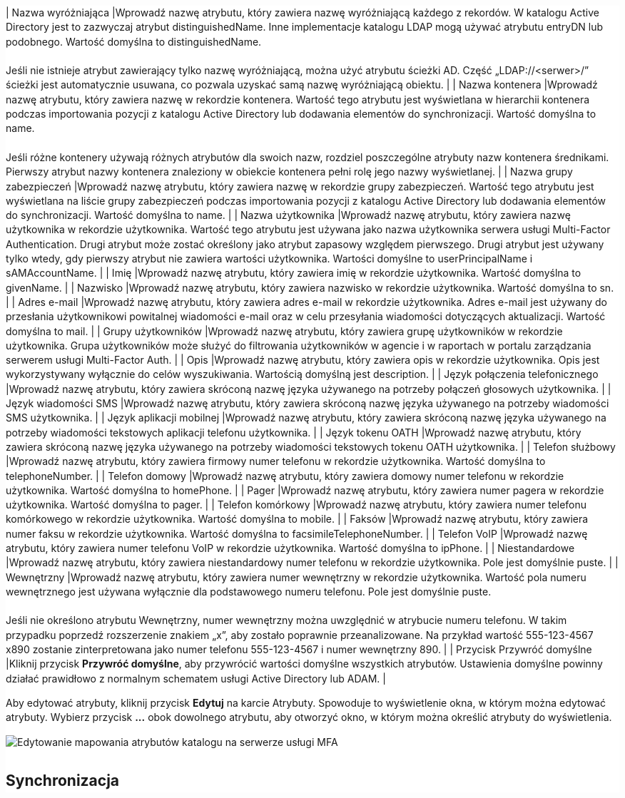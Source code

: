 | Nazwa wyróżniająca |Wprowadź nazwę atrybutu, który zawiera nazwę wyróżniającą każdego z rekordów.  W katalogu Active Directory jest to zazwyczaj atrybut distinguishedName. Inne implementacje katalogu LDAP mogą używać atrybutu entryDN lub podobnego.  Wartość domyślna to distinguishedName. <br><br>Jeśli nie istnieje atrybut zawierający tylko nazwę wyróżniającą, można użyć atrybutu ścieżki AD.  Część „LDAP://\<serwer\>/” ścieżki jest automatycznie usuwana, co pozwala uzyskać samą nazwę wyróżniającą obiektu. |
| Nazwa kontenera |Wprowadź nazwę atrybutu, który zawiera nazwę w rekordzie kontenera.  Wartość tego atrybutu jest wyświetlana w hierarchii kontenera podczas importowania pozycji z katalogu Active Directory lub dodawania elementów do synchronizacji.  Wartość domyślna to name. <br><br>Jeśli różne kontenery używają różnych atrybutów dla swoich nazw, rozdziel poszczególne atrybuty nazw kontenera średnikami.  Pierwszy atrybut nazwy kontenera znaleziony w obiekcie kontenera pełni rolę jego nazwy wyświetlanej. |
| Nazwa grupy zabezpieczeń |Wprowadź nazwę atrybutu, który zawiera nazwę w rekordzie grupy zabezpieczeń.  Wartość tego atrybutu jest wyświetlana na liście grupy zabezpieczeń podczas importowania pozycji z katalogu Active Directory lub dodawania elementów do synchronizacji.  Wartość domyślna to name. |
| Nazwa użytkownika |Wprowadź nazwę atrybutu, który zawiera nazwę użytkownika w rekordzie użytkownika.  Wartość tego atrybutu jest używana jako nazwa użytkownika serwera usługi Multi-Factor Authentication.  Drugi atrybut może zostać określony jako atrybut zapasowy względem pierwszego.  Drugi atrybut jest używany tylko wtedy, gdy pierwszy atrybut nie zawiera wartości użytkownika.  Wartości domyślne to userPrincipalName i sAMAccountName. |
| Imię |Wprowadź nazwę atrybutu, który zawiera imię w rekordzie użytkownika.  Wartość domyślna to givenName. |
| Nazwisko |Wprowadź nazwę atrybutu, który zawiera nazwisko w rekordzie użytkownika.  Wartość domyślna to sn. |
| Adres e-mail |Wprowadź nazwę atrybutu, który zawiera adres e-mail w rekordzie użytkownika.  Adres e-mail jest używany do przesłania użytkownikowi powitalnej wiadomości e-mail oraz w celu przesyłania wiadomości dotyczących aktualizacji.  Wartość domyślna to mail. |
| Grupy użytkowników |Wprowadź nazwę atrybutu, który zawiera grupę użytkowników w rekordzie użytkownika.  Grupa użytkowników może służyć do filtrowania użytkowników w agencie i w raportach w portalu zarządzania serwerem usługi Multi-Factor Auth. |
| Opis |Wprowadź nazwę atrybutu, który zawiera opis w rekordzie użytkownika.  Opis jest wykorzystywany wyłącznie do celów wyszukiwania.  Wartością domyślną jest description. |
| Język połączenia telefonicznego |Wprowadź nazwę atrybutu, który zawiera skróconą nazwę języka używanego na potrzeby połączeń głosowych użytkownika. |
| Język wiadomości SMS |Wprowadź nazwę atrybutu, który zawiera skróconą nazwę języka używanego na potrzeby wiadomości SMS użytkownika. |
| Język aplikacji mobilnej |Wprowadź nazwę atrybutu, który zawiera skróconą nazwę języka używanego na potrzeby wiadomości tekstowych aplikacji telefonu użytkownika. |
| Język tokenu OATH |Wprowadź nazwę atrybutu, który zawiera skróconą nazwę języka używanego na potrzeby wiadomości tekstowych tokenu OATH użytkownika. |
| Telefon służbowy |Wprowadź nazwę atrybutu, który zawiera firmowy numer telefonu w rekordzie użytkownika.  Wartość domyślna to telephoneNumber. |
| Telefon domowy |Wprowadź nazwę atrybutu, który zawiera domowy numer telefonu w rekordzie użytkownika.  Wartość domyślna to homePhone. |
| Pager |Wprowadź nazwę atrybutu, który zawiera numer pagera w rekordzie użytkownika.  Wartość domyślna to pager. |
| Telefon komórkowy |Wprowadź nazwę atrybutu, który zawiera numer telefonu komórkowego w rekordzie użytkownika.  Wartość domyślna to mobile. |
| Faksów |Wprowadź nazwę atrybutu, który zawiera numer faksu w rekordzie użytkownika.  Wartość domyślna to facsimileTelephoneNumber. |
| Telefon VoIP |Wprowadź nazwę atrybutu, który zawiera numer telefonu VoIP w rekordzie użytkownika.  Wartość domyślna to ipPhone. |
| Niestandardowe |Wprowadź nazwę atrybutu, który zawiera niestandardowy numer telefonu w rekordzie użytkownika.  Pole jest domyślnie puste. |
| Wewnętrzny |Wprowadź nazwę atrybutu, który zawiera numer wewnętrzny w rekordzie użytkownika.  Wartość pola numeru wewnętrznego jest używana wyłącznie dla podstawowego numeru telefonu.  Pole jest domyślnie puste. <br><br>Jeśli nie określono atrybutu Wewnętrzny, numer wewnętrzny można uwzględnić w atrybucie numeru telefonu. W takim przypadku poprzedź rozszerzenie znakiem „x”, aby zostało poprawnie przeanalizowane.  Na przykład wartość 555-123-4567 x890 zostanie zinterpretowana jako numer telefonu 555-123-4567 i numer wewnętrzny 890. |
| Przycisk Przywróć domyślne |Kliknij przycisk **Przywróć domyślne**, aby przywrócić wartości domyślne wszystkich atrybutów.  Ustawienia domyślne powinny działać prawidłowo z normalnym schematem usługi Active Directory lub ADAM. |

Aby edytować atrybuty, kliknij przycisk **Edytuj** na karcie Atrybuty.  Spowoduje to wyświetlenie okna, w którym można edytować atrybuty. Wybierz przycisk **...** obok dowolnego atrybutu, aby otworzyć okno, w którym można określić atrybuty do wyświetlenia.

![Edytowanie mapowania atrybutów katalogu na serwerze usługi MFA](./media/howto-mfaserver-dir-ad/dirint4.png)

## <a name="synchronization"></a>Synchronizacja
